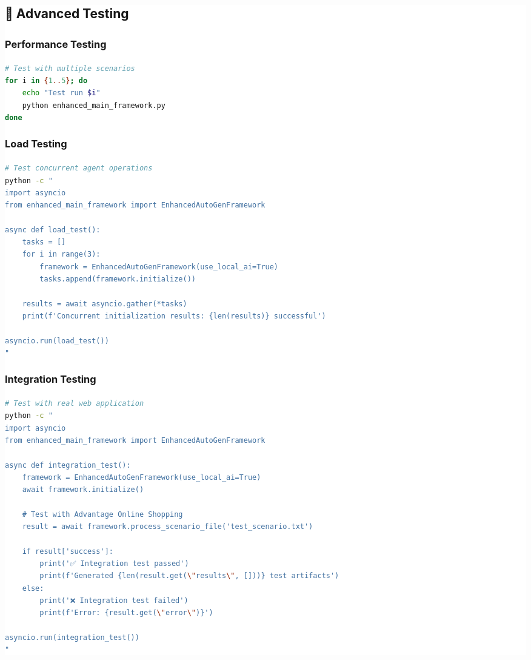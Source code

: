 ## 🎯 Advanced Testing

### Performance Testing
```bash
# Test with multiple scenarios
for i in {1..5}; do
    echo "Test run $i"
    python enhanced_main_framework.py
done
```

### Load Testing
```bash
# Test concurrent agent operations
python -c "
import asyncio
from enhanced_main_framework import EnhancedAutoGenFramework

async def load_test():
    tasks = []
    for i in range(3):
        framework = EnhancedAutoGenFramework(use_local_ai=True)
        tasks.append(framework.initialize())
    
    results = await asyncio.gather(*tasks)
    print(f'Concurrent initialization results: {len(results)} successful')

asyncio.run(load_test())
"
```

### Integration Testing
```bash
# Test with real web application
python -c "
import asyncio
from enhanced_main_framework import EnhancedAutoGenFramework

async def integration_test():
    framework = EnhancedAutoGenFramework(use_local_ai=True)
    await framework.initialize()
    
    # Test with Advantage Online Shopping
    result = await framework.process_scenario_file('test_scenario.txt')
    
    if result['success']:
        print('✅ Integration test passed')
        print(f'Generated {len(result.get(\"results\", []))} test artifacts')
    else:
        print('❌ Integration test failed')
        print(f'Error: {result.get(\"error\")}')

asyncio.run(integration_test())
"
```
